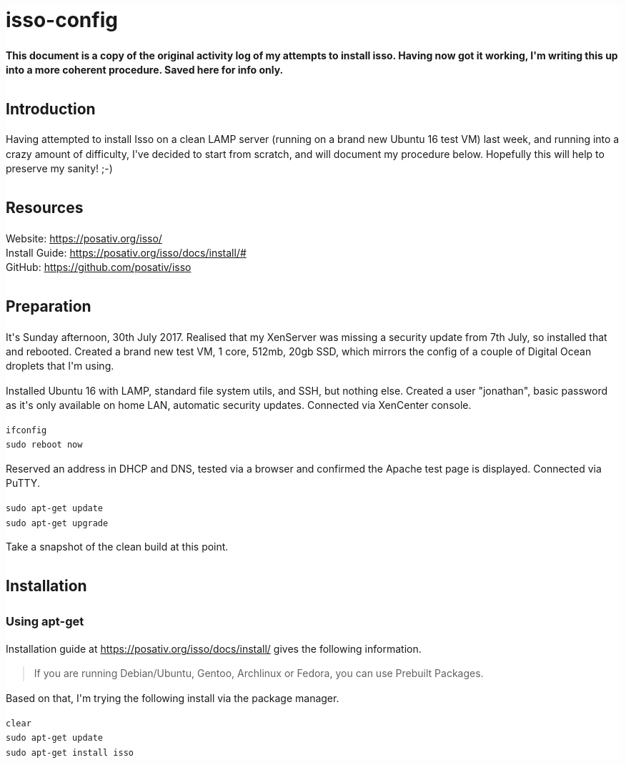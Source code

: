 # isso-config

**This document is a copy of the original activity log of my attempts to install isso. Having now got it working, I'm writing this up into a more coherent procedure. Saved here for info only.**

## Introduction

Having attempted to install Isso on a clean LAMP server (running on a brand new Ubuntu 16 test VM) last week, and running into a crazy amount of difficulty, I've decided to start from scratch, and will document my procedure below. Hopefully this will help to preserve my sanity! ;-)

## Resources

Website: https://posativ.org/isso/  
Install Guide: https://posativ.org/isso/docs/install/#  
GitHub: https://github.com/posativ/isso  

## Preparation

It's Sunday afternoon, 30th July 2017. Realised that my XenServer was missing a security update from 7th July, so installed that and rebooted. Created a brand new test VM, 1 core, 512mb, 20gb SSD, which mirrors the config of a couple of Digital Ocean droplets that I'm using.

Installed Ubuntu 16 with LAMP, standard file system utils, and SSH, but nothing else. Created a user "jonathan", basic password as it's only available on home LAN, automatic security updates. Connected via XenCenter console.

```shell
ifconfig
sudo reboot now
```

Reserved an address in DHCP and DNS, tested via a browser and confirmed the Apache test page is displayed. Connected via PuTTY.

```shell
sudo apt-get update
sudo apt-get upgrade
```

Take a snapshot of the clean build at this point.

## Installation

### Using apt-get

Installation guide at https://posativ.org/isso/docs/install/ gives the following information.

> If you are running Debian/Ubuntu, Gentoo, Archlinux or Fedora, you can use Prebuilt Packages.

Based on that, I'm trying the following install via the package manager.

```shell
clear
sudo apt-get update
sudo apt-get install isso
```
